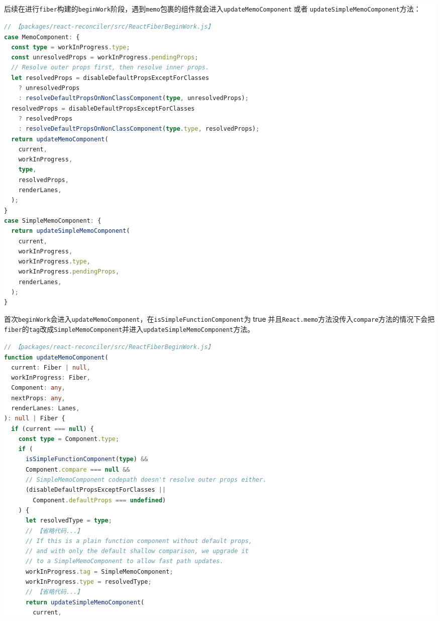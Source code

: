 后续在进行`fiber`构建的`beginWork`阶段，遇到`memo`包裹的组件就会进入`updateMemoComponent` 或者 `updateSimpleMemoComponent`方法：

```ts
// 【packages/react-reconciler/src/ReactFiberBeginWork.js】
case MemoComponent: {
  const type = workInProgress.type;
  const unresolvedProps = workInProgress.pendingProps;
  // Resolve outer props first, then resolve inner props.
  let resolvedProps = disableDefaultPropsExceptForClasses
    ? unresolvedProps
    : resolveDefaultPropsOnNonClassComponent(type, unresolvedProps);
  resolvedProps = disableDefaultPropsExceptForClasses
    ? resolvedProps
    : resolveDefaultPropsOnNonClassComponent(type.type, resolvedProps);
  return updateMemoComponent(
    current,
    workInProgress,
    type,
    resolvedProps,
    renderLanes,
  );
}
case SimpleMemoComponent: {
  return updateSimpleMemoComponent(
    current,
    workInProgress,
    workInProgress.type,
    workInProgress.pendingProps,
    renderLanes,
  );
}
```

首次`beginWork`会进入`updateMemoComponent`，在`isSimpleFunctionComponent`为 true 并且`React.memo`方法没传入`compare`方法的情况下会把`fiber`的`tag`改成`SimpleMemoComponent`并进入`updateSimpleMemoComponent`方法。

```ts
// 【packages/react-reconciler/src/ReactFiberBeginWork.js】
function updateMemoComponent(
  current: Fiber | null,
  workInProgress: Fiber,
  Component: any,
  nextProps: any,
  renderLanes: Lanes,
): null | Fiber {
  if (current === null) {
    const type = Component.type;
    if (
      isSimpleFunctionComponent(type) &&
      Component.compare === null &&
      // SimpleMemoComponent codepath doesn't resolve outer props either.
      (disableDefaultPropsExceptForClasses ||
        Component.defaultProps === undefined)
    ) {
      let resolvedType = type;
      // 【省略代码...】
      // If this is a plain function component without default props,
      // and with only the default shallow comparison, we upgrade it
      // to a SimpleMemoComponent to allow fast path updates.
      workInProgress.tag = SimpleMemoComponent;
      workInProgress.type = resolvedType;
      // 【省略代码...】
      return updateSimpleMemoComponent(
        current,
```